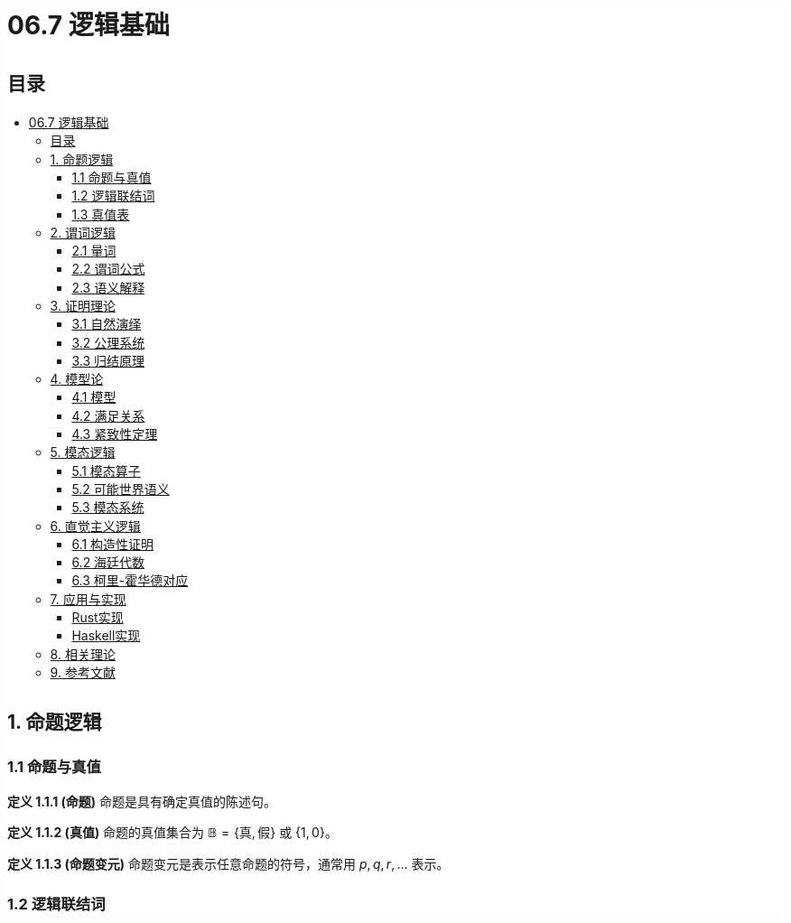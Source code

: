 # 06.7 逻辑基础

## 目录

- [06.7 逻辑基础](#067-逻辑基础)
  - [目录](#目录)
  - [1. 命题逻辑](#1-命题逻辑)
    - [1.1 命题与真值](#11-命题与真值)
    - [1.2 逻辑联结词](#12-逻辑联结词)
    - [1.3 真值表](#13-真值表)
  - [2. 谓词逻辑](#2-谓词逻辑)
    - [2.1 量词](#21-量词)
    - [2.2 谓词公式](#22-谓词公式)
    - [2.3 语义解释](#23-语义解释)
  - [3. 证明理论](#3-证明理论)
    - [3.1 自然演绎](#31-自然演绎)
    - [3.2 公理系统](#32-公理系统)
    - [3.3 归结原理](#33-归结原理)
  - [4. 模型论](#4-模型论)
    - [4.1 模型](#41-模型)
    - [4.2 满足关系](#42-满足关系)
    - [4.3 紧致性定理](#43-紧致性定理)
  - [5. 模态逻辑](#5-模态逻辑)
    - [5.1 模态算子](#51-模态算子)
    - [5.2 可能世界语义](#52-可能世界语义)
    - [5.3 模态系统](#53-模态系统)
  - [6. 直觉主义逻辑](#6-直觉主义逻辑)
    - [6.1 构造性证明](#61-构造性证明)
    - [6.2 海廷代数](#62-海廷代数)
    - [6.3 柯里-霍华德对应](#63-柯里-霍华德对应)
  - [7. 应用与实现](#7-应用与实现)
    - [Rust实现](#rust实现)
    - [Haskell实现](#haskell实现)
  - [8. 相关理论](#8-相关理论)
  - [9. 参考文献](#9-参考文献)

## 1. 命题逻辑

### 1.1 命题与真值

**定义 1.1.1 (命题)**
命题是具有确定真值的陈述句。

**定义 1.1.2 (真值)**
命题的真值集合为 $\mathbb{B} = \{\text{真}, \text{假}\}$ 或 $\{1, 0\}$。

**定义 1.1.3 (命题变元)**
命题变元是表示任意命题的符号，通常用 $p, q, r, \ldots$ 表示。

### 1.2 逻辑联结词
